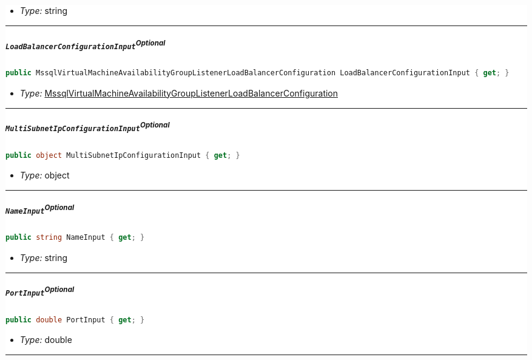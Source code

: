 - *Type:* string

---

##### `LoadBalancerConfigurationInput`<sup>Optional</sup> <a name="LoadBalancerConfigurationInput" id="@cdktf/provider-azurerm.mssqlVirtualMachineAvailabilityGroupListener.MssqlVirtualMachineAvailabilityGroupListener.property.loadBalancerConfigurationInput"></a>

```csharp
public MssqlVirtualMachineAvailabilityGroupListenerLoadBalancerConfiguration LoadBalancerConfigurationInput { get; }
```

- *Type:* <a href="#@cdktf/provider-azurerm.mssqlVirtualMachineAvailabilityGroupListener.MssqlVirtualMachineAvailabilityGroupListenerLoadBalancerConfiguration">MssqlVirtualMachineAvailabilityGroupListenerLoadBalancerConfiguration</a>

---

##### `MultiSubnetIpConfigurationInput`<sup>Optional</sup> <a name="MultiSubnetIpConfigurationInput" id="@cdktf/provider-azurerm.mssqlVirtualMachineAvailabilityGroupListener.MssqlVirtualMachineAvailabilityGroupListener.property.multiSubnetIpConfigurationInput"></a>

```csharp
public object MultiSubnetIpConfigurationInput { get; }
```

- *Type:* object

---

##### `NameInput`<sup>Optional</sup> <a name="NameInput" id="@cdktf/provider-azurerm.mssqlVirtualMachineAvailabilityGroupListener.MssqlVirtualMachineAvailabilityGroupListener.property.nameInput"></a>

```csharp
public string NameInput { get; }
```

- *Type:* string

---

##### `PortInput`<sup>Optional</sup> <a name="PortInput" id="@cdktf/provider-azurerm.mssqlVirtualMachineAvailabilityGroupListener.MssqlVirtualMachineAvailabilityGroupListener.property.portInput"></a>

```csharp
public double PortInput { get; }
```

- *Type:* double

---